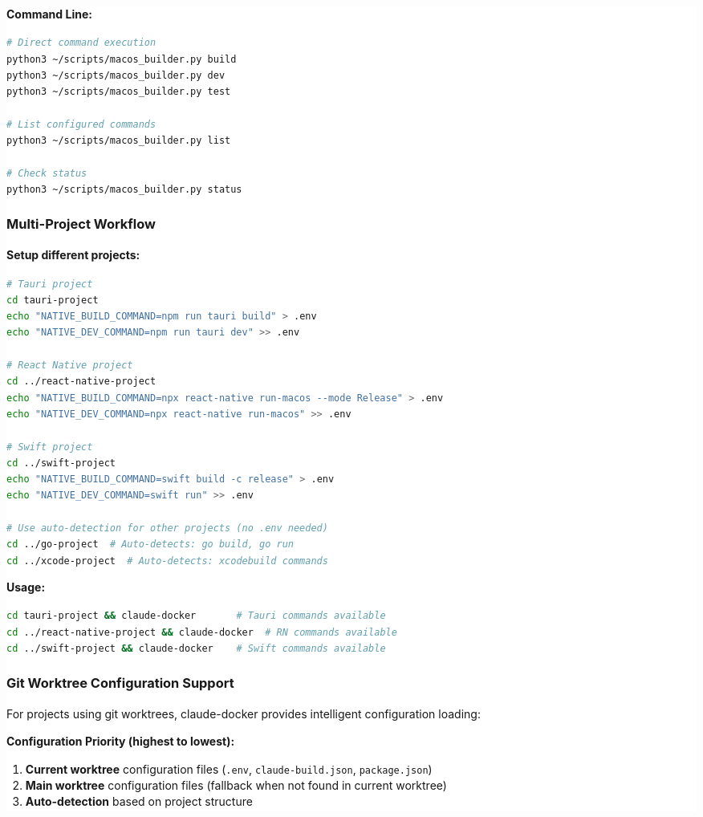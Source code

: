 **Command Line:**
```bash
# Direct command execution
python3 ~/scripts/macos_builder.py build
python3 ~/scripts/macos_builder.py dev
python3 ~/scripts/macos_builder.py test

# List configured commands
python3 ~/scripts/macos_builder.py list

# Check status
python3 ~/scripts/macos_builder.py status
```

### Multi-Project Workflow

**Setup different projects:**
```bash
# Tauri project
cd tauri-project
echo "NATIVE_BUILD_COMMAND=npm run tauri build" > .env
echo "NATIVE_DEV_COMMAND=npm run tauri dev" >> .env

# React Native project  
cd ../react-native-project
echo "NATIVE_BUILD_COMMAND=npx react-native run-macos --mode Release" > .env
echo "NATIVE_DEV_COMMAND=npx react-native run-macos" >> .env

# Swift project
cd ../swift-project
echo "NATIVE_BUILD_COMMAND=swift build -c release" > .env
echo "NATIVE_DEV_COMMAND=swift run" >> .env

# Use auto-detection for other projects (no .env needed)
cd ../go-project  # Auto-detects: go build, go run
cd ../xcode-project  # Auto-detects: xcodebuild commands
```

**Usage:**
```bash
cd tauri-project && claude-docker       # Tauri commands available
cd ../react-native-project && claude-docker  # RN commands available
cd ../swift-project && claude-docker    # Swift commands available
```

### Git Worktree Configuration Support

For projects using git worktrees, claude-docker provides intelligent configuration loading:

**Configuration Priority (highest to lowest):**
1. **Current worktree** configuration files (`.env`, `claude-build.json`, `package.json`)
2. **Main worktree** configuration files (fallback when not found in current worktree)
3. **Auto-detection** based on project structure
